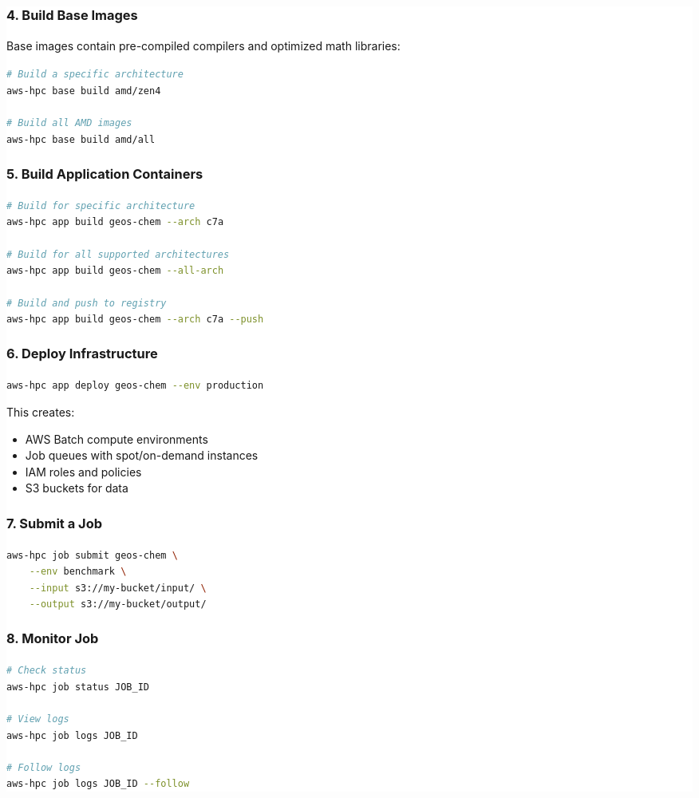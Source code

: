 ### 4. Build Base Images

Base images contain pre-compiled compilers and optimized math libraries:

```bash
# Build a specific architecture
aws-hpc base build amd/zen4

# Build all AMD images
aws-hpc base build amd/all
```

### 5. Build Application Containers

```bash
# Build for specific architecture
aws-hpc app build geos-chem --arch c7a

# Build for all supported architectures
aws-hpc app build geos-chem --all-arch

# Build and push to registry
aws-hpc app build geos-chem --arch c7a --push
```

### 6. Deploy Infrastructure

```bash
aws-hpc app deploy geos-chem --env production
```

This creates:
- AWS Batch compute environments
- Job queues with spot/on-demand instances
- IAM roles and policies
- S3 buckets for data

### 7. Submit a Job

```bash
aws-hpc job submit geos-chem \
    --env benchmark \
    --input s3://my-bucket/input/ \
    --output s3://my-bucket/output/
```

### 8. Monitor Job

```bash
# Check status
aws-hpc job status JOB_ID

# View logs
aws-hpc job logs JOB_ID

# Follow logs
aws-hpc job logs JOB_ID --follow
```
